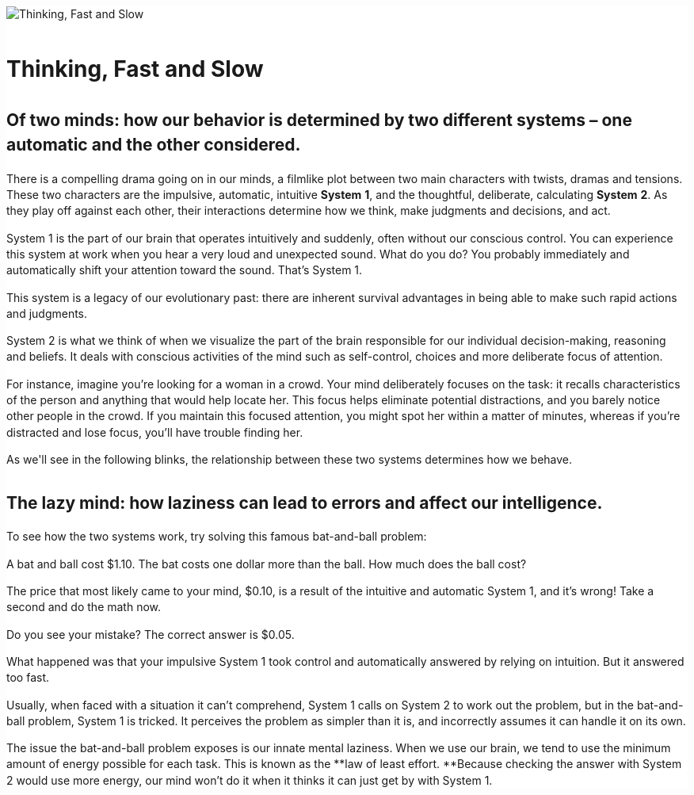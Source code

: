 ![Thinking, Fast and Slow](https://images.blinkist.com/images/books/512750e7e4b0714805cbbe9d/3_4/470.jpg)

# Thinking, Fast and Slow

## Of two minds: how our behavior is determined by two different systems – one automatic and the other considered.

There is a compelling drama going on in our minds, a filmlike plot between two main characters with twists, dramas and tensions. These two characters are the impulsive, automatic, intuitive **System** **1**, and the thoughtful, deliberate, calculating **System** **2**. As they play off against each other, their interactions determine how we think, make judgments and decisions, and act.

System 1 is the part of our brain that operates intuitively and suddenly, often without our conscious control. You can experience this system at work when you hear a very loud and unexpected sound. What do you do? You probably immediately and automatically shift your attention toward the sound. That’s System 1.

This system is a legacy of our evolutionary past: there are inherent survival advantages in being able to make such rapid actions and judgments.

System 2 is what we think of when we visualize the part of the brain responsible for our individual decision-making, reasoning and beliefs. It deals with conscious activities of the mind such as self-control, choices and more deliberate focus of attention.

For instance, imagine you’re looking for a woman in a crowd. Your mind deliberately focuses on the task: it recalls characteristics of the person and anything that would help locate her. This focus helps eliminate potential distractions, and you barely notice other people in the crowd. If you maintain this focused attention, you might spot her within a matter of minutes, whereas if you’re distracted and lose focus, you’ll have trouble finding her.

As we'll see in the following blinks, the relationship between these two systems determines how we behave.

## The lazy mind: how laziness can lead to errors and affect our intelligence.

To see how the two systems work, try solving this famous bat-and-ball problem:

A bat and ball cost $1.10. The bat costs one dollar more than the ball. How much does the ball cost?

The price that most likely came to your mind, $0.10, is a result of the intuitive and automatic System 1, and it’s wrong! Take a second and do the math now.

Do you see your mistake? The correct answer is $0.05.

What happened was that your impulsive System 1 took control and automatically answered by relying on intuition. But it answered too fast.

Usually, when faced with a situation it can’t comprehend, System 1 calls on System 2 to work out the problem, but in the bat-and-ball problem, System 1 is tricked. It perceives the problem as simpler than it is, and incorrectly assumes it can handle it on its own.

The issue the bat-and-ball problem exposes is our innate mental laziness. When we use our brain, we tend to use the minimum amount of energy possible for each task. This is known as the **law of least effort. **Because checking the answer with System 2 would use more energy, our mind won’t do it when it thinks it can just get by with System 1.
